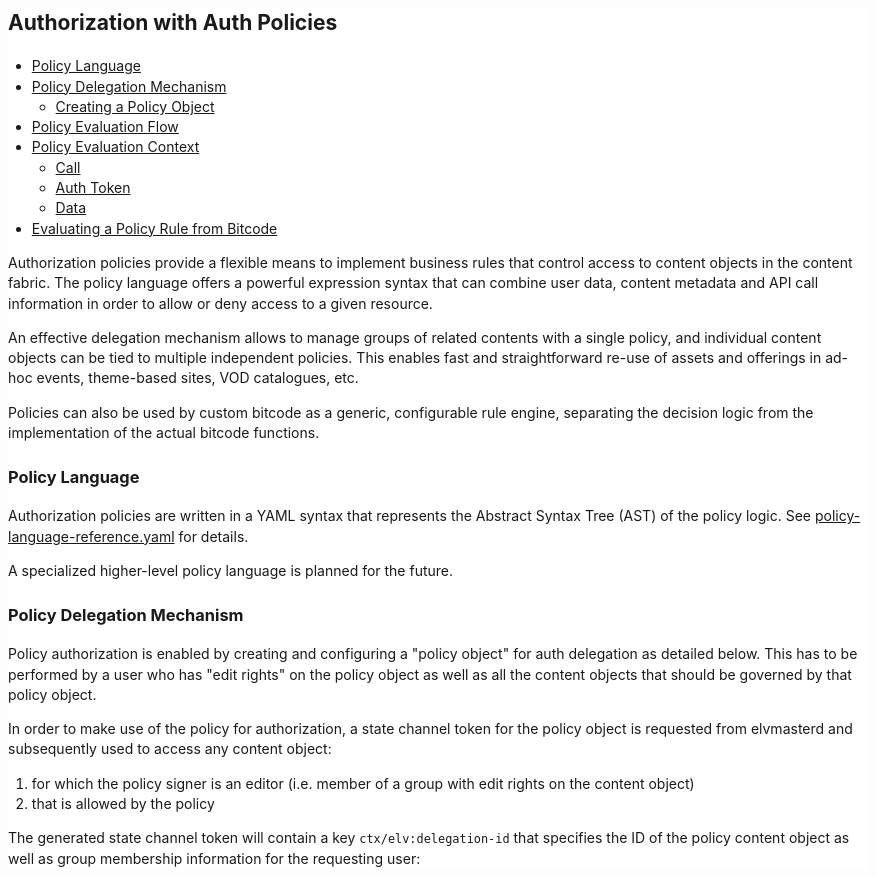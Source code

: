 ## Authorization with Auth Policies

* [Policy Language](#policy-language)
* [Policy Delegation Mechanism](#policy-delegation-mechanism)
  * [Creating a Policy Object](#creating-a-policy-object)
* [Policy Evaluation Flow](#policy-evaluation-flow)
* [Policy Evaluation Context](#policy-evaluation-context)
  * [Call](#call)
  * [Auth Token](#auth-token)
  * [Data](#data)
* [Evaluating a Policy Rule from Bitcode](#evaluating-a-policy-rule-from-bitcode)

Authorization policies provide a flexible means to implement business rules that
control access to content objects in the content fabric. The policy language
offers a powerful expression syntax that can combine user data, content metadata
and API call information in order to allow or deny access to a given resource.

An effective delegation mechanism allows to manage groups of related contents
with a single policy, and individual content objects can be tied to multiple
independent policies. This enables fast and straightforward re-use of assets and
offerings in ad-hoc events, theme-based sites, VOD catalogues, etc.  

Policies can also be used by custom bitcode as a generic, configurable rule
engine, separating the decision logic from the implementation of the actual
bitcode functions.

### Policy Language

Authorization policies are written in a YAML syntax that represents the Abstract
Syntax Tree (AST) of the policy logic. See
[policy-language-reference.yaml](../../../../auth/policy/ast/testdata/policy-language-reference.yaml)
for details.

A specialized higher-level policy language is planned for the future.

### Policy Delegation Mechanism

Policy authorization is enabled by creating and configuring a "policy object"
for auth delegation as detailed below. This has to be performed by a user who
has "edit rights" on the policy object as well as all the content objects that
should be governed by that policy object.

In order to make use of the policy for authorization, a state channel token for
the policy object is requested from elvmasterd and subsequently used to access
any content object:

1. for which the policy signer is an editor (i.e. member of a group with edit
rights on the content object)
2. that is allowed by the policy

The generated state channel token will contain a key `ctx/elv:delegation-id`
that specifies the ID of the policy content object as well as group membership
information for the requesting user:
